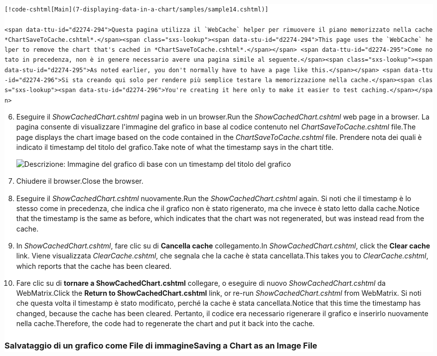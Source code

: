     [!code-cshtml[Main](7-displaying-data-in-a-chart/samples/sample14.cshtml)]

    <span data-ttu-id="d2274-294">Questa pagina utilizza il `WebCache` helper per rimuovere il piano memorizzato nella cache *ChartSaveToCache.cshtml*.</span><span class="sxs-lookup"><span data-stu-id="d2274-294">This page uses the `WebCache` helper to remove the chart that's cached in *ChartSaveToCache.cshtml*.</span></span> <span data-ttu-id="d2274-295">Come notato in precedenza, non è in genere necessario avere una pagina simile al seguente.</span><span class="sxs-lookup"><span data-stu-id="d2274-295">As noted earlier, you don't normally have to have a page like this.</span></span> <span data-ttu-id="d2274-296">Si sta creando qui solo per rendere più semplice testare la memorizzazione nella cache.</span><span class="sxs-lookup"><span data-stu-id="d2274-296">You're creating it here only to make it easier to test caching.</span></span>
6. <span data-ttu-id="d2274-297">Eseguire il *ShowCachedChart.cshtml* pagina web in un browser.</span><span class="sxs-lookup"><span data-stu-id="d2274-297">Run the *ShowCachedChart.cshtml* web page in a browser.</span></span> <span data-ttu-id="d2274-298">La pagina consente di visualizzare l'immagine del grafico in base al codice contenuto nel *ChartSaveToCache.cshtml* file.</span><span class="sxs-lookup"><span data-stu-id="d2274-298">The page displays the chart image based on the code contained in the *ChartSaveToCache.cshtml* file.</span></span> <span data-ttu-id="d2274-299">Prendere nota dei quali è indicato il timestamp del titolo del grafico.</span><span class="sxs-lookup"><span data-stu-id="d2274-299">Take note of what the timestamp says in the chart title.</span></span> 

    ![Descrizione: Immagine del grafico di base con un timestamp del titolo del grafico](7-displaying-data-in-a-chart/_static/image13.jpg)
7. <span data-ttu-id="d2274-301">Chiudere il browser.</span><span class="sxs-lookup"><span data-stu-id="d2274-301">Close the browser.</span></span>
8. <span data-ttu-id="d2274-302">Eseguire il *ShowCachedChart.cshtml* nuovamente.</span><span class="sxs-lookup"><span data-stu-id="d2274-302">Run the *ShowCachedChart.cshtml* again.</span></span> <span data-ttu-id="d2274-303">Si noti che il timestamp è lo stesso come in precedenza, che indica che il grafico non è stato rigenerato, ma che invece è stato letto dalla cache.</span><span class="sxs-lookup"><span data-stu-id="d2274-303">Notice that the timestamp is the same as before, which indicates that the chart was not regenerated, but was instead read from the cache.</span></span>
9. <span data-ttu-id="d2274-304">In *ShowCachedChart.cshtml*, fare clic su di **Cancella cache** collegamento.</span><span class="sxs-lookup"><span data-stu-id="d2274-304">In *ShowCachedChart.cshtml*, click the **Clear cache** link.</span></span> <span data-ttu-id="d2274-305">Viene visualizzata *ClearCache.cshtml*, che segnala che la cache è stata cancellata.</span><span class="sxs-lookup"><span data-stu-id="d2274-305">This takes you to *ClearCache.cshtml*, which reports that the cache has been cleared.</span></span>
10. <span data-ttu-id="d2274-306">Fare clic su di **tornare a ShowCachedChart.cshtml** collegare, o eseguire di nuovo *ShowCachedChart.cshtml* da WebMatrix.</span><span class="sxs-lookup"><span data-stu-id="d2274-306">Click the **Return to ShowCachedChart.cshtml** link, or re-run *ShowCachedChart.cshtml* from WebMatrix.</span></span> <span data-ttu-id="d2274-307">Si noti che questa volta il timestamp è stato modificato, perché la cache è stata cancellata.</span><span class="sxs-lookup"><span data-stu-id="d2274-307">Notice that this time the timestamp has changed, because the cache has been cleared.</span></span> <span data-ttu-id="d2274-308">Pertanto, il codice era necessario rigenerare il grafico e inserirlo nuovamente nella cache.</span><span class="sxs-lookup"><span data-stu-id="d2274-308">Therefore, the code had to regenerate the chart and put it back into the cache.</span></span>

### <a name="saving-a-chart-as-an-image-file"></a><span data-ttu-id="d2274-309">Salvataggio di un grafico come File di immagine</span><span class="sxs-lookup"><span data-stu-id="d2274-309">Saving a Chart as an Image File</span></span>
